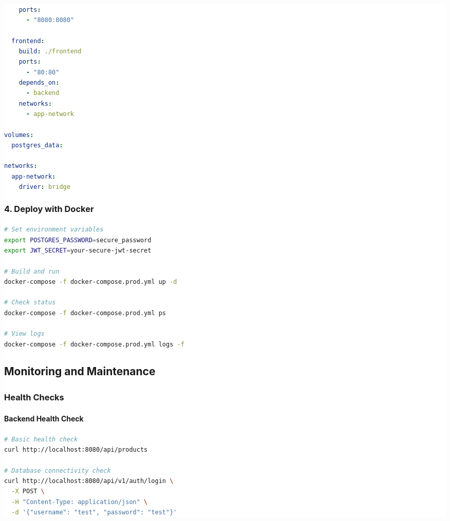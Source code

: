 ```yaml
    ports:
      - "8080:8080"

  frontend:
    build: ./frontend
    ports:
      - "80:80"
    depends_on:
      - backend
    networks:
      - app-network

volumes:
  postgres_data:

networks:
  app-network:
    driver: bridge
```

### 4. Deploy with Docker

```bash
# Set environment variables
export POSTGRES_PASSWORD=secure_password
export JWT_SECRET=your-secure-jwt-secret

# Build and run
docker-compose -f docker-compose.prod.yml up -d

# Check status
docker-compose -f docker-compose.prod.yml ps

# View logs
docker-compose -f docker-compose.prod.yml logs -f
```

## Monitoring and Maintenance

### Health Checks

#### Backend Health Check

```bash
# Basic health check
curl http://localhost:8080/api/products

# Database connectivity check
curl http://localhost:8080/api/v1/auth/login \
  -X POST \
  -H "Content-Type: application/json" \
  -d '{"username": "test", "password": "test"}'
```
